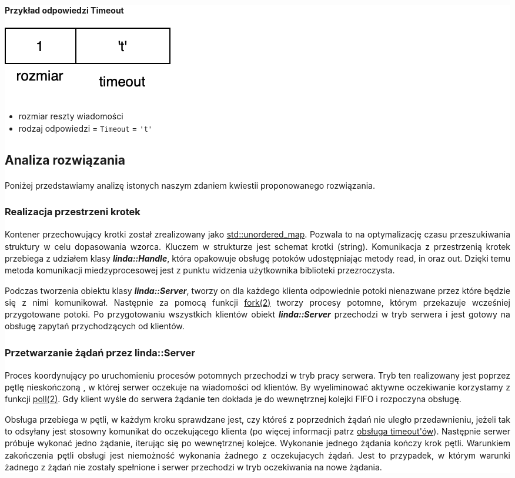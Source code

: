 #### Przykład odpowiedzi Timeout
![tuple-pattern](/reports/figures/response-timeout-example.png)
- rozmiar reszty wiadomości
- rodzaj odpowiedzi = `Timeout` = `'t'`

## Analiza rozwiązania
Poniżej przedstawiamy analizę istonych naszym zdaniem kwiestii proponowanego rozwiązania.
### Realizacja przestrzeni krotek
<p align="justify">
Kontener przechowujący krotki został zrealizowany jako <a href="https://en.cppreference.com/w/cpp/container/unordered_map">std::unordered_map</a>. Pozwala to na optymalizację czasu przeszukiwania struktury w celu 
dopasowania wzorca. Kluczem w strukturze jest schemat krotki (string). Komunikacja z przestrzenią krotek przebiega z udziałem klasy 
<b><i>linda::Handle</i></b>, która opakowuje obsługę potoków udostępniając metody read, in oraz out. Dzięki temu metoda komunikacji 
miedzyprocesowej jest z punktu widzenia użytkownika biblioteki przezroczysta.
</p>

<p align="justify">
Podczas tworzenia obiektu klasy <b><i>linda::Server</i></b>, tworzy on dla każdego klienta odpowiednie potoki nienazwane przez które 
będzie się z nimi komunikował. Następnie za pomocą funkcji <a href="https://man7.org/linux/man-pages/man2/fork.2.html">fork(2)</a> 
tworzy procesy potomne, którym przekazuje wcześniej przygotowane potoki. Po przygotowaniu wszystkich klientów obiekt 
<b><i>linda::Server</i></b> przechodzi w tryb serwera i jest gotowy na obsługę zapytań przychodzących od klientów.
</p>

### Przetwarzanie żądań przez linda::Server
<p align="justify">
Proces koordynujący po uruchomieniu procesów potomnych przechodzi w tryb pracy serwera. Tryb ten realizowany jest poprzez pętlę nieskończoną
, w której serwer oczekuje na wiadomości od klientów. By wyeliminować aktywne oczekiwanie korzystamy z funkcji <a href="https://man7.org/linux/man-pages/man2/poll.2.html">poll(2)</a>.
Gdy klient wyśle do serwera żądanie ten dokłada je do wewnętrznej kolejki FIFO i rozpoczyna obsługę. 
</p>

<p align="justify">
Obsługa przebiega w pętli, w każdym kroku sprawdzane jest, czy któreś z poprzednich żądań nie uległo przedawnieniu, jeżeli tak to odsyłany jest 
stosowny komunikat do oczekującego klienta (po więcej informacji patrz <a href="#obsluga-timeout'ow">obsługa timeout'ów</a>). Następnie serwer próbuje
wykonać jedno żądanie, iterując się po wewnętrznej kolejce. Wykonanie jednego żądania kończy krok pętli. Warunkiem zakończenia pętli obsługi jest 
niemożność wykonania żadnego z oczekujacych żądań. Jest to przypadek, w którym warunki żadnego z żądań nie zostały spełnione i serwer przechodzi w 
tryb oczekiwania na nowe żądania.
</p>
